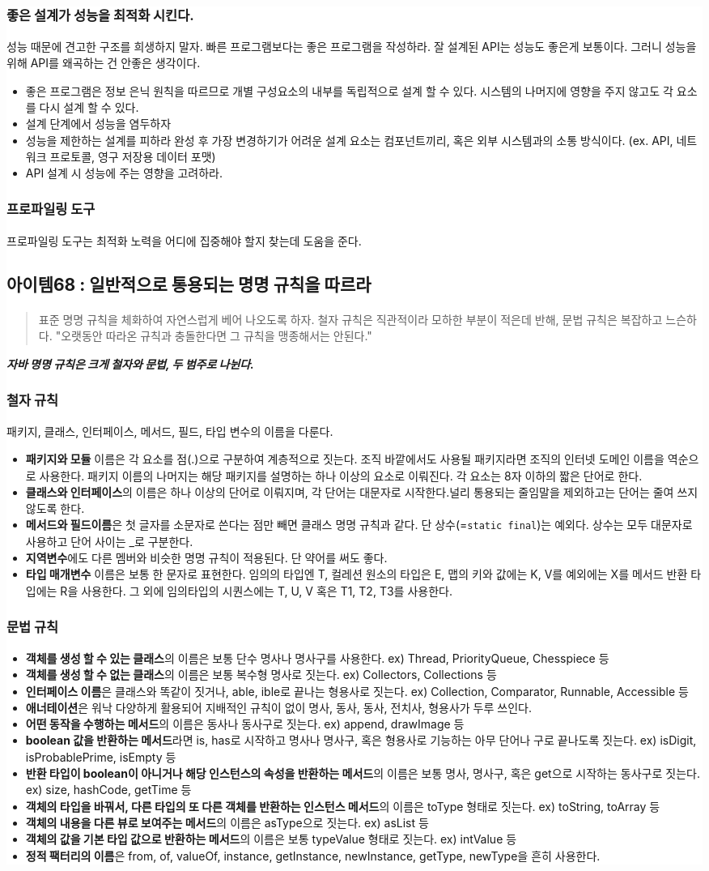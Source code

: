 ### 좋은 설계가 성능을 최적화 시킨다.

성능 때문에 견고한 구조를 희생하지 말자. 빠른 프로그램보다는 좋은 프로그램을 작성하라.
잘 설계된 API는 성능도 좋은게 보통이다. 그러니 성능을 위해 API를 왜곡하는 건 안좋은 생각이다.

- 좋은 프로그램은 정보 은닉 원칙을 따르므로 개별 구성요소의 내부를 독립적으로 설계 할 수 있다. 시스템의 나머지에 영향을 주지 않고도 각 요소를 다시 설계 할 수 있다.
- 설계 단계에서 성능을 염두하자
- 성능을 제한하는 설계를 피하라
완성 후 가장 변경하기가 어려운 설계 요소는 컴포넌트끼리, 혹은 외부 시스템과의 소통 방식이다. (ex. API, 네트워크 프로토콜, 영구 저장용 데이터 포맷)
- API 설계 시 성능에 주는 영향을 고려하라.

### 프로파일링 도구

프로파일링 도구는 최적화 노력을 어디에 집중해야 할지 찾는데 도움을 준다.

## 아이템68 : 일반적으로 통용되는 명명 규칙을 따르라

> 표준 명명 규칙을 체화하여 자연스럽게 베어 나오도록 하자. 철자 규칙은 직관적이라 모하한 부분이 적은데 반해, 문법 규칙은 복잡하고 느슨하다.
"오랫동안 따라온 규칙과 충돌한다면 그 규칙을 맹종해서는 안된다."

***자바 명명 규칙은 크게 철자와 문법, 두 범주로 나뉜다.***

### 철자 규칙

패키지, 클래스, 인터페이스, 메서드, 필드, 타입 변수의 이름을 다룬다.

- **패키지와 모듈** 이름은 각 요소를 점(.)으로 구분하여 계층적으로 짓는다.
조직 바깥에서도 사용될 패키지라면 조직의 인터넷 도메인 이름을 역순으로 사용한다.
패키지 이름의 나머지는 해당 패키지를 설명하는 하나 이상의 요소로 이뤄진다. 각 요소는 8자 이하의 짧은 단어로 한다.
- **클래스와 인터페이스**의 이름은 하나 이상의 단어로 이뤄지며, 각 단어는 대문자로 시작한다.널리 통용되는 줄임말을 제외하고는 단어는 줄여 쓰지 않도록 한다.
- **메서드와 필드이름**은 첫 글자를 소문자로 쓴다는 점만 빼면 클래스 명명 규칙과 같다.
단 상수(=`static final`)는 예외다. 상수는 모두 대문자로 사용하고 단어 사이는 _로 구분한다.
- **지역변수**에도 다른 멤버와 비슷한 명명 규칙이 적용된다. 단 약어를 써도 좋다.
- **타입 매개변수** 이름은 보통 한 문자로 표현한다.
임의의 타입엔 T, 컬레션 원소의 타입은 E, 맵의 키와 값에는 K, V를 예외에는 X를 메서드 반환 타입에는 R을 사용한다. 그 외에 임의타입의 시퀀스에는 T, U, V 혹은 T1, T2, T3를 사용한다.

### 문법 규칙

- **객체를 생성 할 수 있는 클래스**의 이름은 보통 단수 명사나 명사구를 사용한다.
ex) Thread, PriorityQueue, Chesspiece 등
- **객체를 생성 할 수 없는 클래스**의 이름은 보통 복수형 명사로 짓는다.
ex) Collectors, Collections 등
- **인터페이스 이름**은 클래스와 똑같이 짓거나, able, ible로 끝나는 형용사로 짓는다.
ex) Collection, Comparator, Runnable, Accessible 등
- **애너테이션**은 워낙 다양하게 활용되어 지배적인 규칙이 없이 명사, 동사, 동사, 전치사, 형용사가 두루 쓰인다.
- **어떤 동작을 수행하는 메서드**의 이름은 동사나 동사구로 짓는다.
ex) append, drawImage 등
- **boolean 값을 반환하는 메서드**라면 is, has로 시작하고 명사나 명사구, 혹은 형용사로 기능하는 아무 단어나 구로 끝나도록 짓는다.
ex) isDigit, isProbablePrime, isEmpty 등
- **반환 타입이 boolean이 아니거나 해당 인스턴스의 속성을 반환하는 메서드**의 이름은 보통 명사, 명사구, 혹은 get으로 시작하는 동사구로 짓는다.
ex) size, hashCode, getTime 등
- **객체의 타입을 바꿔서, 다른 타입의 또 다른 객체를 반환하는 인스턴스 메서드**의 이름은 toType 형태로 짓는다.
ex) toString, toArray 등
- **객체의 내용을 다른 뷰로 보여주는 메서드**의 이름은 asType으로 짓는다.
ex) asList 등
- **객체의 값을 기본 타입 값으로 반환하는 메서드**의 이름은 보통 typeValue 형태로 짓는다.
ex) intValue 등
- **정적 팩터리의 이름**은 from, of, valueOf, instance, getInstance, newInstance, getType, newType을 흔히 사용한다.